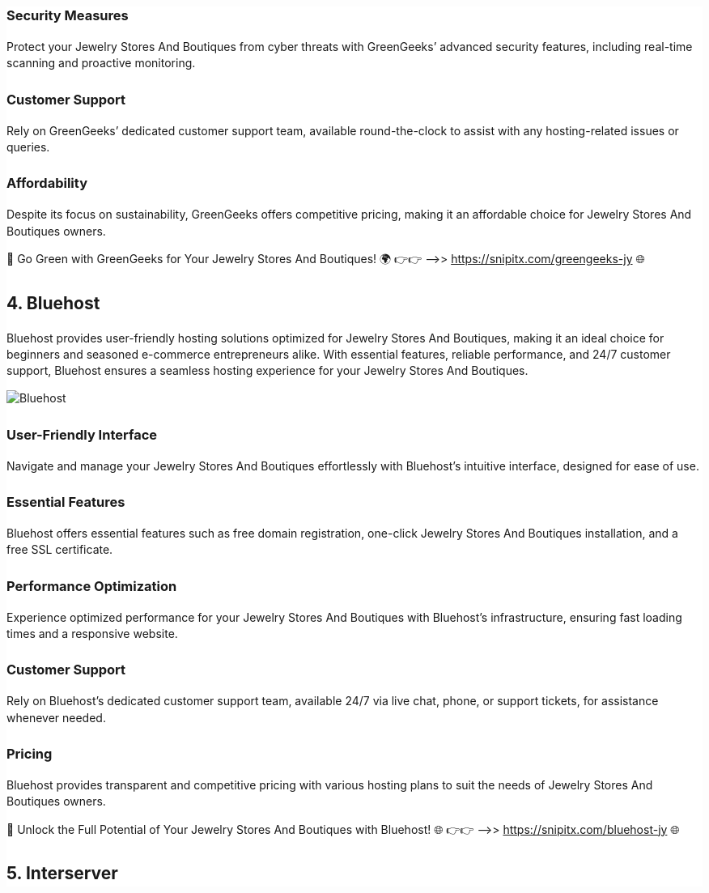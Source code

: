 ### Security Measures
Protect your Jewelry Stores And Boutiques from cyber threats with GreenGeeks’ advanced security features, including real-time scanning and proactive monitoring.

### Customer Support
Rely on GreenGeeks’ dedicated customer support team, available round-the-clock to assist with any hosting-related issues or queries.

### Affordability
Despite its focus on sustainability, GreenGeeks offers competitive pricing, making it an affordable choice for Jewelry Stores And Boutiques owners.

🌿 Go Green with GreenGeeks for Your Jewelry Stores And Boutiques! 🌍
👉👉 -->> https://snipitx.com/greengeeks-jy 🌐

## 4. Bluehost

Bluehost provides user-friendly hosting solutions optimized for Jewelry Stores And Boutiques, making it an ideal choice for beginners and seasoned e-commerce entrepreneurs alike. With essential features, reliable performance, and 24/7 customer support, Bluehost ensures a seamless hosting experience for your Jewelry Stores And Boutiques.

![Bluehost](https://i.imgur.com/PasFF9E.jpeg "Bluehost Hosting")

### User-Friendly Interface
Navigate and manage your Jewelry Stores And Boutiques effortlessly with Bluehost’s intuitive interface, designed for ease of use.

### Essential Features
Bluehost offers essential features such as free domain registration, one-click Jewelry Stores And Boutiques installation, and a free SSL certificate.

### Performance Optimization
Experience optimized performance for your Jewelry Stores And Boutiques with Bluehost’s infrastructure, ensuring fast loading times and a responsive website.

### Customer Support
Rely on Bluehost’s dedicated customer support team, available 24/7 via live chat, phone, or support tickets, for assistance whenever needed.

### Pricing
Bluehost provides transparent and competitive pricing with various hosting plans to suit the needs of Jewelry Stores And Boutiques owners.

🚀 Unlock the Full Potential of Your Jewelry Stores And Boutiques with Bluehost! 🌐
👉👉 -->> https://snipitx.com/bluehost-jy 🌐

## 5. Interserver

